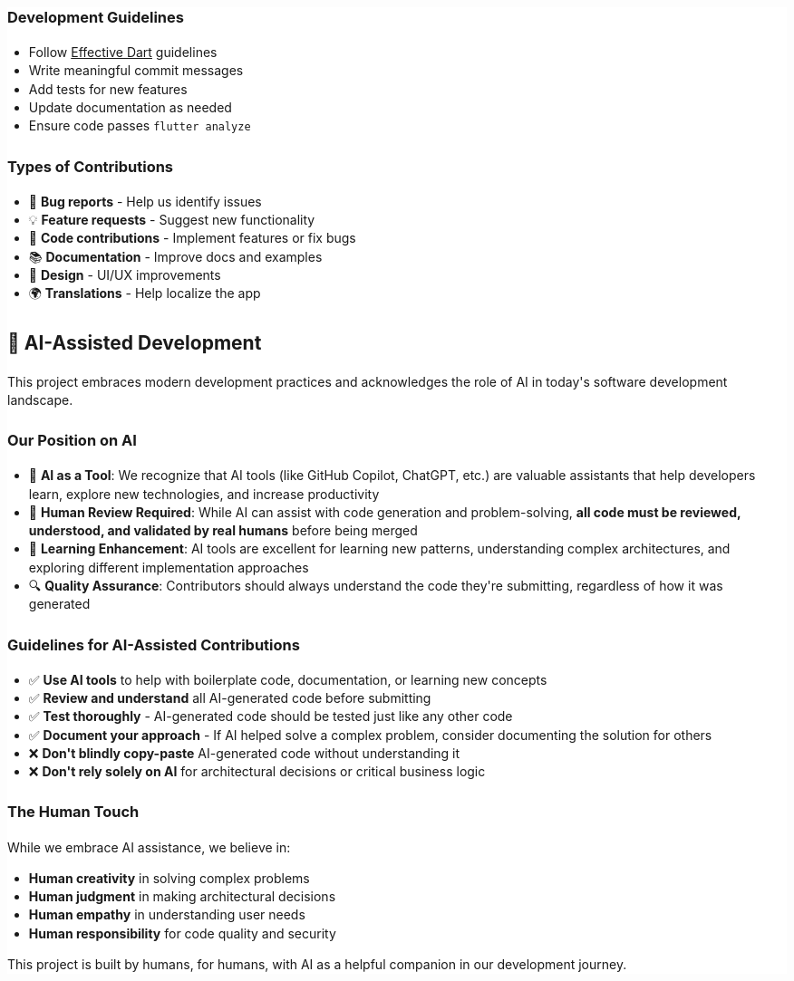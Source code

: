 ### Development Guidelines

- Follow [Effective Dart](https://dart.dev/guides/language/effective-dart) guidelines
- Write meaningful commit messages
- Add tests for new features
- Update documentation as needed
- Ensure code passes `flutter analyze`

### Types of Contributions

- 🐛 **Bug reports** - Help us identify issues
- 💡 **Feature requests** - Suggest new functionality
- 🔧 **Code contributions** - Implement features or fix bugs
- 📚 **Documentation** - Improve docs and examples
- 🎨 **Design** - UI/UX improvements
- 🌍 **Translations** - Help localize the app

## 🤖 AI-Assisted Development

This project embraces modern development practices and acknowledges the role of AI in today's software development landscape.

### Our Position on AI

- 🎯 **AI as a Tool**: We recognize that AI tools (like GitHub Copilot, ChatGPT, etc.) are valuable assistants that help developers learn, explore new technologies, and increase productivity
- 👥 **Human Review Required**: While AI can assist with code generation and problem-solving, **all code must be reviewed, understood, and validated by real humans** before being merged
- 🧠 **Learning Enhancement**: AI tools are excellent for learning new patterns, understanding complex architectures, and exploring different implementation approaches
- 🔍 **Quality Assurance**: Contributors should always understand the code they're submitting, regardless of how it was generated

### Guidelines for AI-Assisted Contributions

- ✅ **Use AI tools** to help with boilerplate code, documentation, or learning new concepts
- ✅ **Review and understand** all AI-generated code before submitting
- ✅ **Test thoroughly** - AI-generated code should be tested just like any other code
- ✅ **Document your approach** - If AI helped solve a complex problem, consider documenting the solution for others
- ❌ **Don't blindly copy-paste** AI-generated code without understanding it
- ❌ **Don't rely solely on AI** for architectural decisions or critical business logic

### The Human Touch

While we embrace AI assistance, we believe in:
- **Human creativity** in solving complex problems
- **Human judgment** in making architectural decisions
- **Human empathy** in understanding user needs
- **Human responsibility** for code quality and security

This project is built by humans, for humans, with AI as a helpful companion in our development journey.
